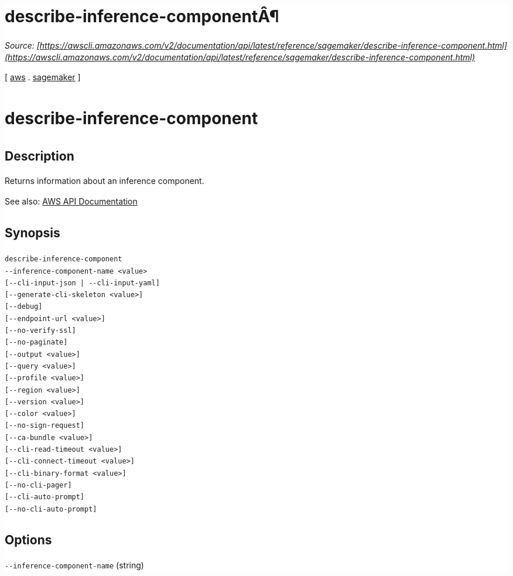 # describe-inference-componentÂ¶

*Source: [https://awscli.amazonaws.com/v2/documentation/api/latest/reference/sagemaker/describe-inference-component.html](https://awscli.amazonaws.com/v2/documentation/api/latest/reference/sagemaker/describe-inference-component.html)*

[ [aws](https://awscli.amazonaws.com/v2/documentation/api/latest/reference/index.html#cli-aws) . [sagemaker](https://awscli.amazonaws.com/v2/documentation/api/latest/reference/sagemaker/index.html#cli-aws-sagemaker) ]

# describe-inference-component

## Description

Returns information about an inference component.

See also: [AWS API Documentation](https://docs.aws.amazon.com/goto/WebAPI/sagemaker-2017-07-24/DescribeInferenceComponent)

## Synopsis

```
describe-inference-component
--inference-component-name <value>
[--cli-input-json | --cli-input-yaml]
[--generate-cli-skeleton <value>]
[--debug]
[--endpoint-url <value>]
[--no-verify-ssl]
[--no-paginate]
[--output <value>]
[--query <value>]
[--profile <value>]
[--region <value>]
[--version <value>]
[--color <value>]
[--no-sign-request]
[--ca-bundle <value>]
[--cli-read-timeout <value>]
[--cli-connect-timeout <value>]
[--cli-binary-format <value>]
[--no-cli-pager]
[--cli-auto-prompt]
[--no-cli-auto-prompt]
```

## Options

`--inference-component-name` (string)
